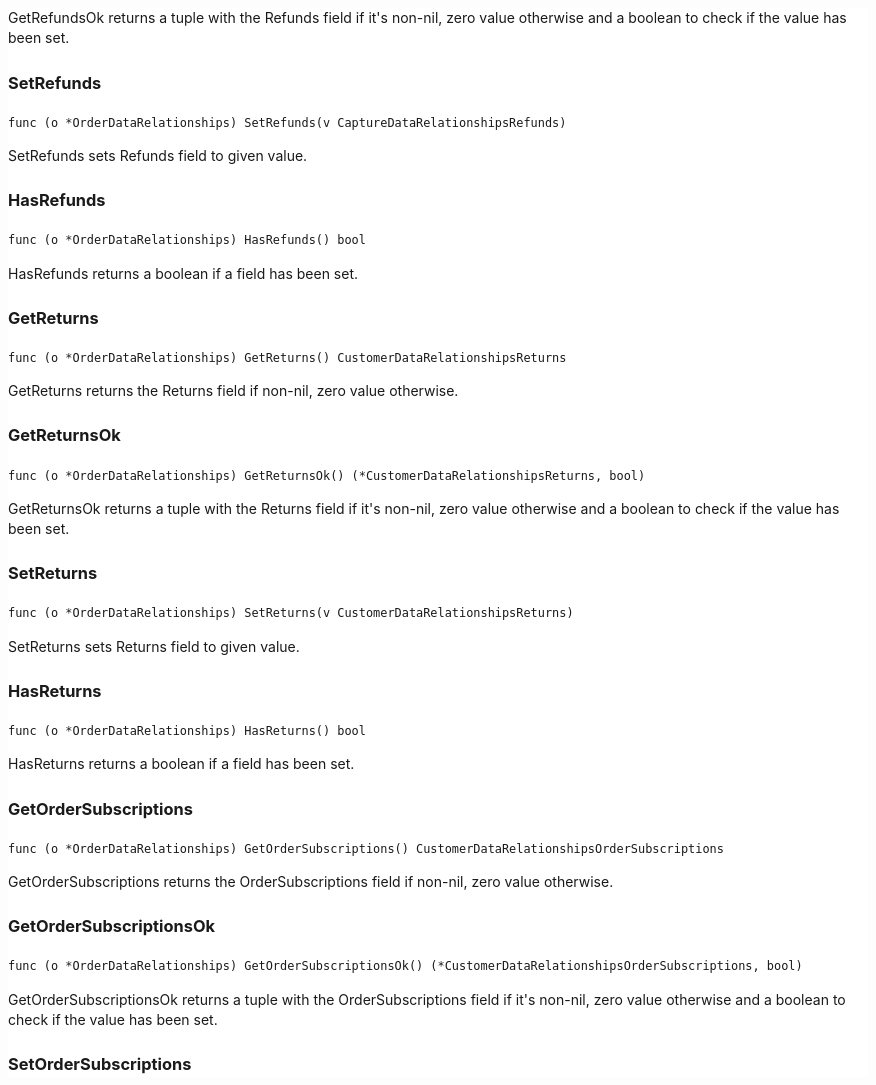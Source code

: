 GetRefundsOk returns a tuple with the Refunds field if it's non-nil, zero value otherwise
and a boolean to check if the value has been set.

### SetRefunds

`func (o *OrderDataRelationships) SetRefunds(v CaptureDataRelationshipsRefunds)`

SetRefunds sets Refunds field to given value.

### HasRefunds

`func (o *OrderDataRelationships) HasRefunds() bool`

HasRefunds returns a boolean if a field has been set.

### GetReturns

`func (o *OrderDataRelationships) GetReturns() CustomerDataRelationshipsReturns`

GetReturns returns the Returns field if non-nil, zero value otherwise.

### GetReturnsOk

`func (o *OrderDataRelationships) GetReturnsOk() (*CustomerDataRelationshipsReturns, bool)`

GetReturnsOk returns a tuple with the Returns field if it's non-nil, zero value otherwise
and a boolean to check if the value has been set.

### SetReturns

`func (o *OrderDataRelationships) SetReturns(v CustomerDataRelationshipsReturns)`

SetReturns sets Returns field to given value.

### HasReturns

`func (o *OrderDataRelationships) HasReturns() bool`

HasReturns returns a boolean if a field has been set.

### GetOrderSubscriptions

`func (o *OrderDataRelationships) GetOrderSubscriptions() CustomerDataRelationshipsOrderSubscriptions`

GetOrderSubscriptions returns the OrderSubscriptions field if non-nil, zero value otherwise.

### GetOrderSubscriptionsOk

`func (o *OrderDataRelationships) GetOrderSubscriptionsOk() (*CustomerDataRelationshipsOrderSubscriptions, bool)`

GetOrderSubscriptionsOk returns a tuple with the OrderSubscriptions field if it's non-nil, zero value otherwise
and a boolean to check if the value has been set.

### SetOrderSubscriptions
